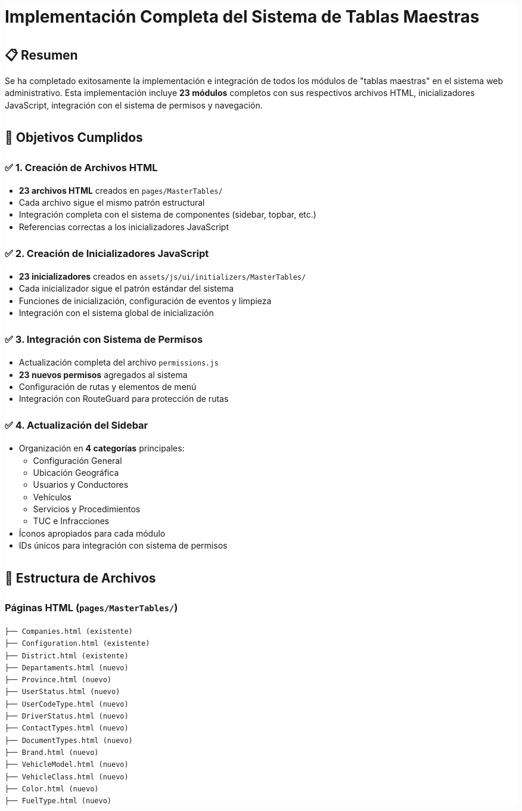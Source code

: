 # Implementación Completa del Sistema de Tablas Maestras

## 📋 Resumen

Se ha completado exitosamente la implementación e integración de todos los módulos de "tablas maestras" en el sistema web administrativo. Esta implementación incluye **23 módulos** completos con sus respectivos archivos HTML, inicializadores JavaScript, integración con el sistema de permisos y navegación.

## 🎯 Objetivos Cumplidos

### ✅ 1. Creación de Archivos HTML
- **23 archivos HTML** creados en `pages/MasterTables/`
- Cada archivo sigue el mismo patrón estructural
- Integración completa con el sistema de componentes (sidebar, topbar, etc.)
- Referencias correctas a los inicializadores JavaScript

### ✅ 2. Creación de Inicializadores JavaScript
- **23 inicializadores** creados en `assets/js/ui/initializers/MasterTables/`
- Cada inicializador sigue el patrón estándar del sistema
- Funciones de inicialización, configuración de eventos y limpieza
- Integración con el sistema global de inicialización

### ✅ 3. Integración con Sistema de Permisos
- Actualización completa del archivo `permissions.js`
- **23 nuevos permisos** agregados al sistema
- Configuración de rutas y elementos de menú
- Integración con RouteGuard para protección de rutas

### ✅ 4. Actualización del Sidebar
- Organización en **4 categorías** principales:
  - Configuración General
  - Ubicación Geográfica
  - Usuarios y Conductores
  - Vehículos
  - Servicios y Procedimientos
  - TUC e Infracciones
- Íconos apropiados para cada módulo
- IDs únicos para integración con sistema de permisos

## 📁 Estructura de Archivos

### Páginas HTML (`pages/MasterTables/`)
```
├── Companies.html (existente)
├── Configuration.html (existente)
├── District.html (existente)
├── Departaments.html (nuevo)
├── Province.html (nuevo)
├── UserStatus.html (nuevo)
├── UserCodeType.html (nuevo)
├── DriverStatus.html (nuevo)
├── ContactTypes.html (nuevo)
├── DocumentTypes.html (nuevo)
├── Brand.html (nuevo)
├── VehicleModel.html (nuevo)
├── VehicleClass.html (nuevo)
├── Color.html (nuevo)
├── FuelType.html (nuevo)
```
